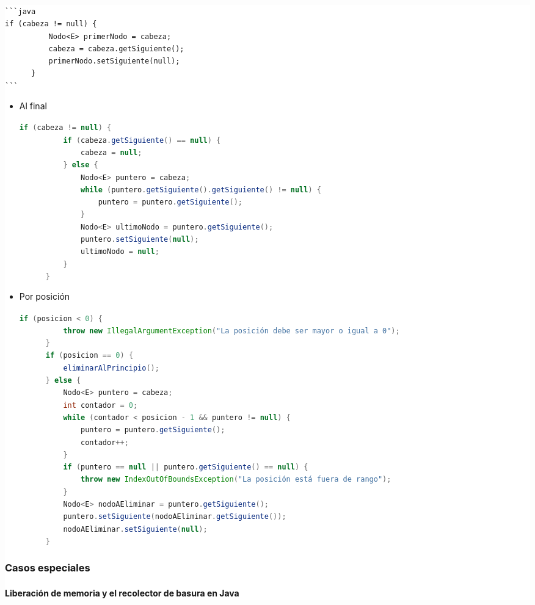     ```java
    if (cabeza != null) {
              Nodo<E> primerNodo = cabeza;
              cabeza = cabeza.getSiguiente();
              primerNodo.setSiguiente(null);
          }  
    ```
*   Al final

    ```java
    if (cabeza != null) {
              if (cabeza.getSiguiente() == null) {
                  cabeza = null;
              } else {
                  Nodo<E> puntero = cabeza;
                  while (puntero.getSiguiente().getSiguiente() != null) {
                      puntero = puntero.getSiguiente();
                  }
                  Nodo<E> ultimoNodo = puntero.getSiguiente();
                  puntero.setSiguiente(null);
                  ultimoNodo = null;
              }
          } 
    ```
*   Por posición

    ```java
    if (posicion < 0) {
              throw new IllegalArgumentException("La posición debe ser mayor o igual a 0");
          }
          if (posicion == 0) {
              eliminarAlPrincipio();
          } else {
              Nodo<E> puntero = cabeza;
              int contador = 0;
              while (contador < posicion - 1 && puntero != null) {
                  puntero = puntero.getSiguiente();
                  contador++;
              }
              if (puntero == null || puntero.getSiguiente() == null) {
                  throw new IndexOutOfBoundsException("La posición está fuera de rango");
              }
              Nodo<E> nodoAEliminar = puntero.getSiguiente();
              puntero.setSiguiente(nodoAEliminar.getSiguiente());
              nodoAEliminar.setSiguiente(null);
          }
    ```

### Casos especiales

#### Liberación de memoria y el recolector de basura en Java
